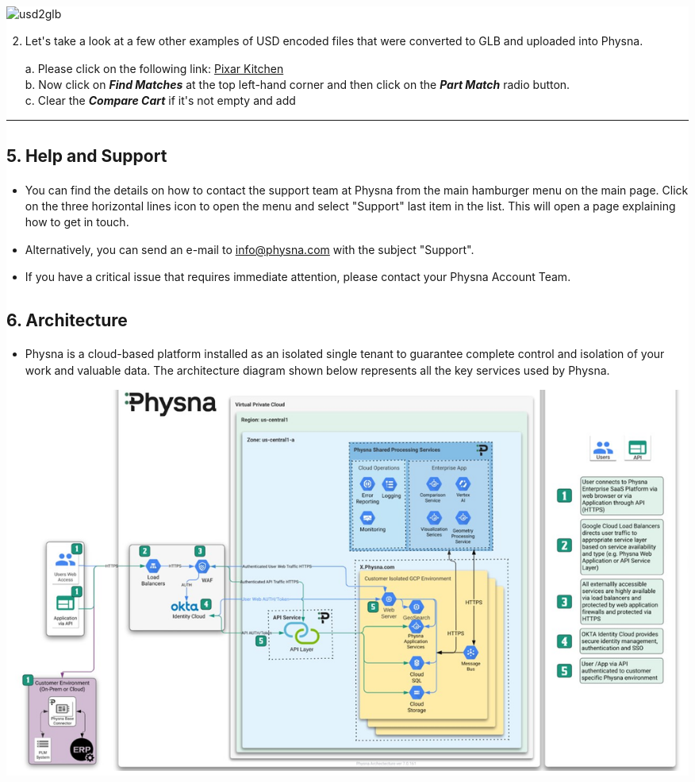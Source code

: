![usd2glb](./images/usd2glb_v2.gif)
  
  2. Let's take a look at a few other examples of USD encoded files that were converted to GLB and uploaded into Physna.
   
     a. Please click on the following link: [Pixar Kitchen](https://nu.physna.com/app/models/978df6d0-2571-477d-ba0f-db87ddaed640)  
     b. Now click on _**Find Matches**_ at the top left-hand corner and then click on the _**Part Match**_ radio button.  
     c. Clear the _**Compare Cart**_ if it's not empty and add 
   
---------------------------   
## 5. Help and Support <a name="help_and_support"><a/>

- You can find the details on how to contact the support team at Physna from the main hamburger menu on the main page. Click on the three horizontal lines icon to open the menu and select "Support" last item in the list. This will open a page explaining how to get in touch.

- Alternatively, you can send an e-mail to [info@physna.com](mailto:info@physna.com?subject=Physna%20Support) with the subject "Support".

- If you have a critical issue that requires immediate attention, please contact your Physna Account Team.

## 6. Architecture <a name="architecture"><a/>    
    
- Physna is a cloud-based platform installed as an isolated single tenant to guarantee complete control and isolation of your work and valuable data. The architecture diagram shown below represents all the key services used by Physna. 
    
![architecture](./images/architecture.jpg)
    